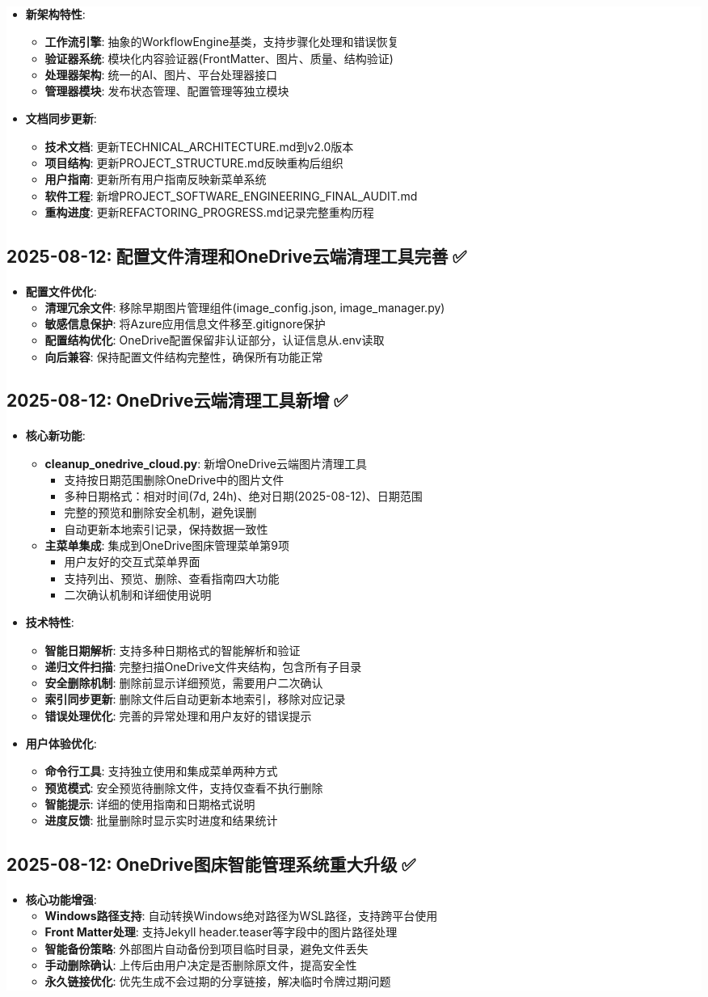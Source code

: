 - **新架构特性**:
  - **工作流引擎**: 抽象的WorkflowEngine基类，支持步骤化处理和错误恢复
  - **验证器系统**: 模块化内容验证器(FrontMatter、图片、质量、结构验证)
  - **处理器架构**: 统一的AI、图片、平台处理器接口
  - **管理器模块**: 发布状态管理、配置管理等独立模块

- **文档同步更新**:
  - **技术文档**: 更新TECHNICAL_ARCHITECTURE.md到v2.0版本
  - **项目结构**: 更新PROJECT_STRUCTURE.md反映重构后组织
  - **用户指南**: 更新所有用户指南反映新菜单系统
  - **软件工程**: 新增PROJECT_SOFTWARE_ENGINEERING_FINAL_AUDIT.md
  - **重构进度**: 更新REFACTORING_PROGRESS.md记录完整重构历程

## 2025-08-12: 配置文件清理和OneDrive云端清理工具完善 ✅
- **配置文件优化**:
  - **清理冗余文件**: 移除早期图片管理组件(image_config.json, image_manager.py)
  - **敏感信息保护**: 将Azure应用信息文件移至.gitignore保护
  - **配置结构优化**: OneDrive配置保留非认证部分，认证信息从.env读取
  - **向后兼容**: 保持配置文件结构完整性，确保所有功能正常

## 2025-08-12: OneDrive云端清理工具新增 ✅
- **核心新功能**:
  - **cleanup_onedrive_cloud.py**: 新增OneDrive云端图片清理工具
    * 支持按日期范围删除OneDrive中的图片文件
    * 多种日期格式：相对时间(7d, 24h)、绝对日期(2025-08-12)、日期范围
    * 完整的预览和删除安全机制，避免误删
    * 自动更新本地索引记录，保持数据一致性
  - **主菜单集成**: 集成到OneDrive图床管理菜单第9项
    * 用户友好的交互式菜单界面
    * 支持列出、预览、删除、查看指南四大功能
    * 二次确认机制和详细使用说明

- **技术特性**:
  - **智能日期解析**: 支持多种日期格式的智能解析和验证
  - **递归文件扫描**: 完整扫描OneDrive文件夹结构，包含所有子目录
  - **安全删除机制**: 删除前显示详细预览，需要用户二次确认
  - **索引同步更新**: 删除文件后自动更新本地索引，移除对应记录
  - **错误处理优化**: 完善的异常处理和用户友好的错误提示

- **用户体验优化**:
  - **命令行工具**: 支持独立使用和集成菜单两种方式
  - **预览模式**: 安全预览待删除文件，支持仅查看不执行删除
  - **智能提示**: 详细的使用指南和日期格式说明
  - **进度反馈**: 批量删除时显示实时进度和结果统计

## 2025-08-12: OneDrive图床智能管理系统重大升级 ✅
- **核心功能增强**:
  - **Windows路径支持**: 自动转换Windows绝对路径为WSL路径，支持跨平台使用
  - **Front Matter处理**: 支持Jekyll header.teaser等字段中的图片路径处理
  - **智能备份策略**: 外部图片自动备份到项目临时目录，避免文件丢失
  - **手动删除确认**: 上传后由用户决定是否删除原文件，提高安全性
  - **永久链接优化**: 优先生成不会过期的分享链接，解决临时令牌过期问题

